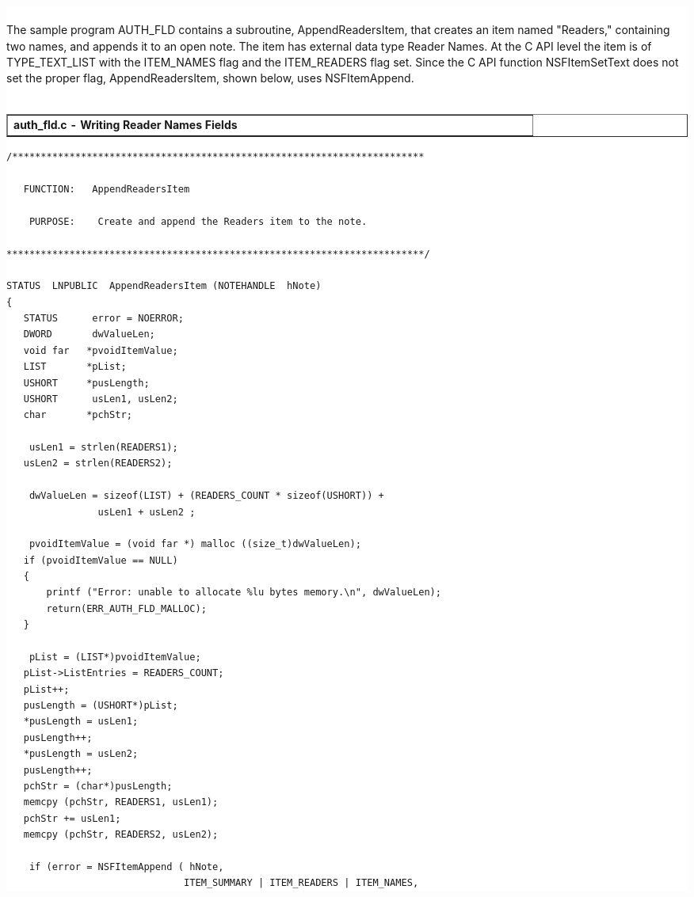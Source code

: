 <br>
The sample program AUTH_FLD contains a subroutine, AppendReadersItem, that creates an item named &quot;Readers,&quot; containing two names, and appends it to an open note. The item has external data type Reader Names. At the C API level the item is of TYPE_TEXT_LIST with the ITEM_NAMES flag and the ITEM_READERS flag set. Since the C API function NSFItemSetText does not set the proper flag, AppendReadersItem, shown below, uses NSFItemAppend.<br>
<br>

<table border="1">
<tr valign="top"><td width="648"><b>auth_fld.c</b><b> - Writing Reader Names Fields</b></td></tr>
</table>
<tt><font size="2">/************************************************************************<br>
 &nbsp; &nbsp; &nbsp; &nbsp; &nbsp; &nbsp; &nbsp; &nbsp; &nbsp; &nbsp; &nbsp; &nbsp; &nbsp; &nbsp; &nbsp; &nbsp; &nbsp; &nbsp; &nbsp; &nbsp; &nbsp; &nbsp; &nbsp; &nbsp; &nbsp; &nbsp; &nbsp; &nbsp; &nbsp; &nbsp; &nbsp; &nbsp; &nbsp; &nbsp; &nbsp; &nbsp;<br>
 &nbsp; &nbsp;FUNCTION: &nbsp; AppendReadersItem</font></tt><br>
<br>
<tt><font size="2">&nbsp; &nbsp; PURPOSE: &nbsp; &nbsp;Create and append the Readers item to the note. <br>
 &nbsp; &nbsp; &nbsp; &nbsp; &nbsp; &nbsp; &nbsp; &nbsp; &nbsp; &nbsp; &nbsp; &nbsp; &nbsp; &nbsp; &nbsp; &nbsp; &nbsp; &nbsp; &nbsp; &nbsp; &nbsp; &nbsp; &nbsp; &nbsp; &nbsp; &nbsp; &nbsp; &nbsp; &nbsp; &nbsp; &nbsp; &nbsp; &nbsp; &nbsp; &nbsp; &nbsp;<br>
*************************************************************************/</font></tt><br>
<br>
<tt><font size="2">STATUS &nbsp;LNPUBLIC &nbsp;AppendReadersItem (NOTEHANDLE &nbsp;hNote)<br>
{<br>
 &nbsp; &nbsp;STATUS &nbsp; &nbsp; &nbsp;error = NOERROR;<br>
 &nbsp; &nbsp;DWORD &nbsp; &nbsp; &nbsp; dwValueLen;<br>
 &nbsp; &nbsp;void far &nbsp; *pvoidItemValue;<br>
 &nbsp; &nbsp;LIST &nbsp; &nbsp; &nbsp; *pList;<br>
 &nbsp; &nbsp;USHORT &nbsp; &nbsp; *pusLength;<br>
 &nbsp; &nbsp;USHORT &nbsp; &nbsp; &nbsp;usLen1, usLen2;<br>
 &nbsp; &nbsp;char &nbsp; &nbsp; &nbsp; *pchStr;</font></tt><br>
<br>
<tt><font size="2">&nbsp; &nbsp; usLen1 = strlen(READERS1);<br>
 &nbsp; &nbsp;usLen2 = strlen(READERS2);</font></tt><br>
<br>
<tt><font size="2">&nbsp; &nbsp; dwValueLen = sizeof(LIST) + (READERS_COUNT * sizeof(USHORT)) +<br>
 &nbsp; &nbsp; &nbsp; &nbsp; &nbsp; &nbsp; &nbsp; &nbsp; usLen1 + usLen2 ;</font></tt><br>
<br>
<tt><font size="2">&nbsp; &nbsp; pvoidItemValue = (void far *) malloc ((size_t)dwValueLen);<br>
 &nbsp; &nbsp;if (pvoidItemValue == NULL)<br>
 &nbsp; &nbsp;{<br>
 &nbsp; &nbsp; &nbsp; &nbsp;printf (&quot;Error: unable to allocate %lu bytes memory.\n&quot;, dwValueLen);<br>
 &nbsp; &nbsp; &nbsp; &nbsp;return(ERR_AUTH_FLD_MALLOC);<br>
 &nbsp; &nbsp;}</font></tt><br>
<br>
<tt><font size="2">&nbsp; &nbsp; pList = (LIST*)pvoidItemValue;<br>
 &nbsp; &nbsp;pList-&gt;ListEntries = READERS_COUNT;<br>
 &nbsp; &nbsp;pList++;<br>
 &nbsp; &nbsp;pusLength = (USHORT*)pList;<br>
 &nbsp; &nbsp;*pusLength = usLen1;<br>
 &nbsp; &nbsp;pusLength++;<br>
 &nbsp; &nbsp;*pusLength = usLen2;<br>
 &nbsp; &nbsp;pusLength++;<br>
 &nbsp; &nbsp;pchStr = (char*)pusLength;<br>
 &nbsp; &nbsp;memcpy (pchStr, READERS1, usLen1);<br>
 &nbsp; &nbsp;pchStr += usLen1;<br>
 &nbsp; &nbsp;memcpy (pchStr, READERS2, usLen2);</font></tt><br>
<br>
<tt><font size="2">&nbsp; &nbsp; if (error = NSFItemAppend ( hNote, <br>
 &nbsp; &nbsp; &nbsp; &nbsp; &nbsp; &nbsp; &nbsp; &nbsp; &nbsp; &nbsp; &nbsp; &nbsp; &nbsp; &nbsp; &nbsp; &nbsp;ITEM_SUMMARY | ITEM_READERS | ITEM_NAMES,<br>